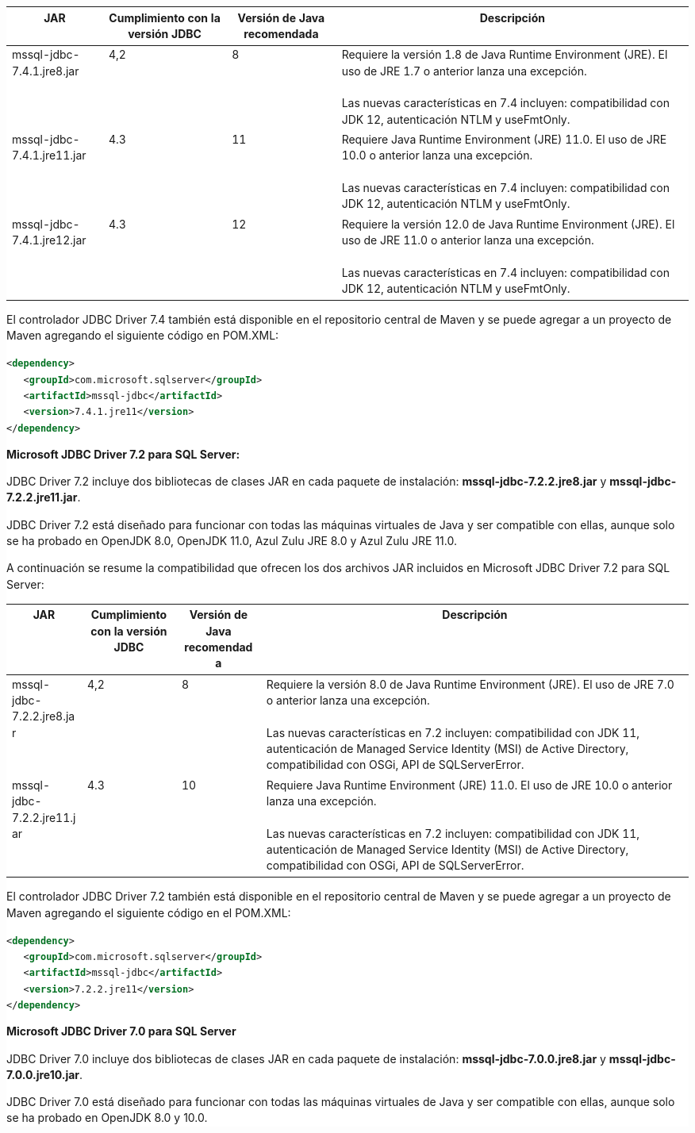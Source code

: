  |JAR|Cumplimiento con la versión JDBC|Versión de Java recomendada|Descripción|  
|---------|-----------------------------|----------------------|-----------------|   
|mssql-jdbc-7.4.1.jre8.jar|4,2|8|Requiere la versión 1.8 de Java Runtime Environment (JRE). El uso de JRE 1.7 o anterior lanza una excepción.<br /><br /> Las nuevas características en 7.4 incluyen: compatibilidad con JDK 12, autenticación NTLM y useFmtOnly. |    
|mssql-jdbc-7.4.1.jre11.jar|4.3|11|Requiere Java Runtime Environment (JRE) 11.0. El uso de JRE 10.0 o anterior lanza una excepción.<br /><br /> Las nuevas características en 7.4 incluyen: compatibilidad con JDK 12, autenticación NTLM y useFmtOnly. |  
|mssql-jdbc-7.4.1.jre12.jar|4.3|12|Requiere la versión 12.0 de Java Runtime Environment (JRE). El uso de JRE 11.0 o anterior lanza una excepción.<br /><br /> Las nuevas características en 7.4 incluyen: compatibilidad con JDK 12, autenticación NTLM y useFmtOnly. |   


  El controlador JDBC Driver 7.4 también está disponible en el repositorio central de Maven y se puede agregar a un proyecto de Maven agregando el siguiente código en POM.XML:  
  
 ```xml
<dependency>
    <groupId>com.microsoft.sqlserver</groupId>
    <artifactId>mssql-jdbc</artifactId>
    <version>7.4.1.jre11</version>
</dependency>
```

**Microsoft JDBC Driver 7.2 para SQL Server:**  

  JDBC Driver 7.2 incluye dos bibliotecas de clases JAR en cada paquete de instalación: **mssql-jdbc-7.2.2.jre8.jar** y **mssql-jdbc-7.2.2.jre11.jar**.

  JDBC Driver 7.2 está diseñado para funcionar con todas las máquinas virtuales de Java y ser compatible con ellas, aunque solo se ha probado en OpenJDK 8.0, OpenJDK 11.0, Azul Zulu JRE 8.0 y Azul Zulu JRE 11.0.
  
  A continuación se resume la compatibilidad que ofrecen los dos archivos JAR incluidos en Microsoft JDBC Driver 7.2 para SQL Server:  
  
  |JAR|Cumplimiento con la versión JDBC|Versión de Java recomendada|Descripción|  
|---------|-----------------------------|----------------------|-----------------|   
|mssql-jdbc-7.2.2.jre8.jar|4,2|8|Requiere la versión 8.0 de Java Runtime Environment (JRE). El uso de JRE 7.0 o anterior lanza una excepción.<br /><br /> Las nuevas características en 7.2 incluyen: compatibilidad con JDK 11, autenticación de Managed Service Identity (MSI) de Active Directory, compatibilidad con OSGi, API de SQLServerError. |    
|mssql-jdbc-7.2.2.jre11.jar|4.3|10|Requiere Java Runtime Environment (JRE) 11.0. El uso de JRE 10.0 o anterior lanza una excepción.<br /><br /> Las nuevas características en 7.2 incluyen: compatibilidad con JDK 11, autenticación de Managed Service Identity (MSI) de Active Directory, compatibilidad con OSGi, API de SQLServerError. |    


  El controlador JDBC Driver 7.2 también está disponible en el repositorio central de Maven y se puede agregar a un proyecto de Maven agregando el siguiente código en el POM.XML:  
  
 ```xml
<dependency>
    <groupId>com.microsoft.sqlserver</groupId>
    <artifactId>mssql-jdbc</artifactId>
    <version>7.2.2.jre11</version>
</dependency>
```
 
**Microsoft JDBC Driver 7.0 para SQL Server**  

  JDBC Driver 7.0 incluye dos bibliotecas de clases JAR en cada paquete de instalación: **mssql-jdbc-7.0.0.jre8.jar** y **mssql-jdbc-7.0.0.jre10.jar**.

  JDBC Driver 7.0 está diseñado para funcionar con todas las máquinas virtuales de Java y ser compatible con ellas, aunque solo se ha probado en OpenJDK 8.0 y 10.0.
  
